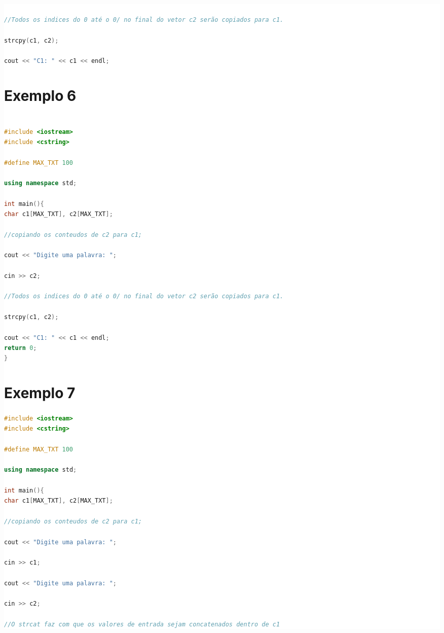 ```C++

//Todos os indices do 0 até o 0/ no final do vetor c2 serão copiados para c1.

strcpy(c1, c2);

cout << "C1: " << c1 << endl;
```

# Exemplo 6

```C++

#include <iostream>
#include <cstring>

#define MAX_TXT 100

using namespace std;

int main(){
char c1[MAX_TXT], c2[MAX_TXT];

//copiando os conteudos de c2 para c1;

cout << "Digite uma palavra: ";

cin >> c2;

//Todos os indices do 0 até o 0/ no final do vetor c2 serão copiados para c1.

strcpy(c1, c2);

cout << "C1: " << c1 << endl;
return 0;
}

```

# Exemplo 7 

```C++
#include <iostream>
#include <cstring>

#define MAX_TXT 100

using namespace std;

int main(){
char c1[MAX_TXT], c2[MAX_TXT];

//copiando os conteudos de c2 para c1;

cout << "Digite uma palavra: ";

cin >> c1;

cout << "Digite uma palavra: ";

cin >> c2;

//O strcat faz com que os valores de entrada sejam concatenados dentro de c1
```